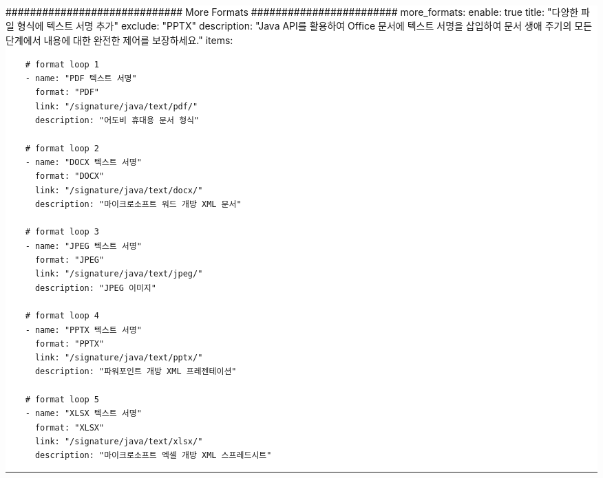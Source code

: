 ############################# More Formats ########################
more_formats:
    enable: true
    title: "다양한 파일 형식에 텍스트 서명 추가"
    exclude: "PPTX"
    description: "Java API를 활용하여 Office 문서에 텍스트 서명을 삽입하여 문서 생애 주기의 모든 단계에서 내용에 대한 완전한 제어를 보장하세요."
    items: 
          
        # format loop 1
        - name: "PDF 텍스트 서명"
          format: "PDF"
          link: "/signature/java/text/pdf/"
          description: "어도비 휴대용 문서 형식"
          
        # format loop 2
        - name: "DOCX 텍스트 서명"
          format: "DOCX"
          link: "/signature/java/text/docx/"
          description: "마이크로소프트 워드 개방 XML 문서"
          
        # format loop 3
        - name: "JPEG 텍스트 서명"
          format: "JPEG"
          link: "/signature/java/text/jpeg/"
          description: "JPEG 이미지"
          
        # format loop 4
        - name: "PPTX 텍스트 서명"
          format: "PPTX"
          link: "/signature/java/text/pptx/"
          description: "파워포인트 개방 XML 프레젠테이션"
          
        # format loop 5
        - name: "XLSX 텍스트 서명"
          format: "XLSX"
          link: "/signature/java/text/xlsx/"
          description: "마이크로소프트 엑셀 개방 XML 스프레드시트"


          

---